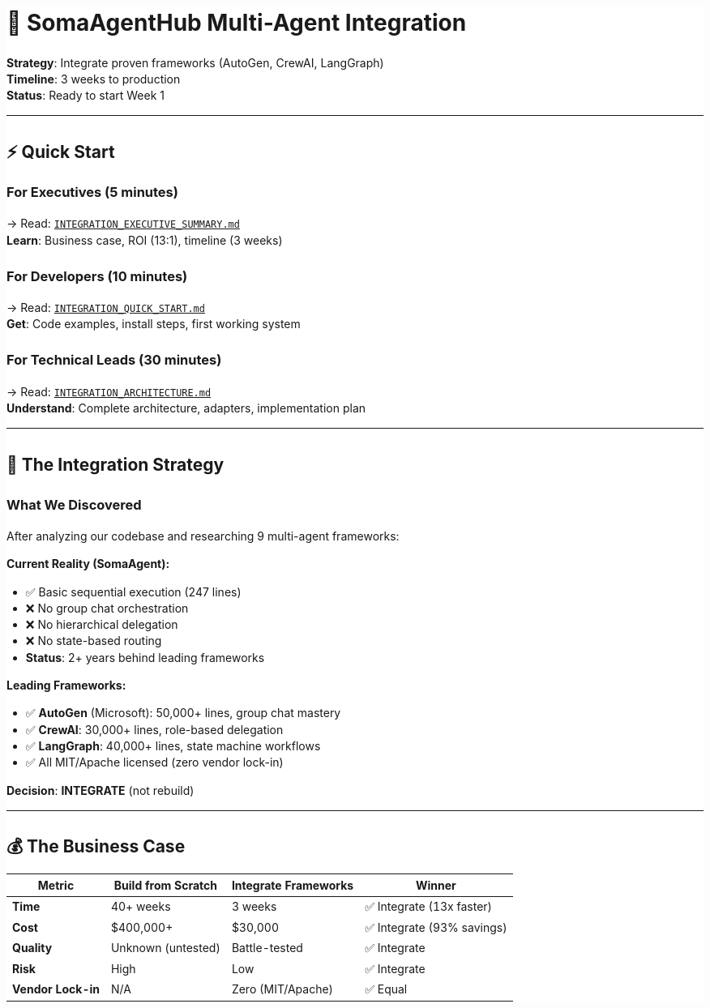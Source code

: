 # 🤖 SomaAgentHub Multi-Agent Integration

**Strategy**: Integrate proven frameworks (AutoGen, CrewAI, LangGraph)  
**Timeline**: 3 weeks to production  
**Status**: Ready to start Week 1

---

## ⚡ Quick Start

### **For Executives (5 minutes)**
→ Read: [`INTEGRATION_EXECUTIVE_SUMMARY.md`](./INTEGRATION_EXECUTIVE_SUMMARY.md)  
**Learn**: Business case, ROI (13:1), timeline (3 weeks)

### **For Developers (10 minutes)**
→ Read: [`INTEGRATION_QUICK_START.md`](./INTEGRATION_QUICK_START.md)  
**Get**: Code examples, install steps, first working system

### **For Technical Leads (30 minutes)**
→ Read: [`INTEGRATION_ARCHITECTURE.md`](./INTEGRATION_ARCHITECTURE.md)  
**Understand**: Complete architecture, adapters, implementation plan

---

## 🎯 The Integration Strategy

### **What We Discovered**

After analyzing our codebase and researching 9 multi-agent frameworks:

**Current Reality (SomaAgent):**
- ✅ Basic sequential execution (247 lines)
- ❌ No group chat orchestration
- ❌ No hierarchical delegation  
- ❌ No state-based routing
- **Status**: 2+ years behind leading frameworks

**Leading Frameworks:**
- ✅ **AutoGen** (Microsoft): 50,000+ lines, group chat mastery
- ✅ **CrewAI**: 30,000+ lines, role-based delegation
- ✅ **LangGraph**: 40,000+ lines, state machine workflows
- ✅ All MIT/Apache licensed (zero vendor lock-in)

**Decision**: **INTEGRATE** (not rebuild)

---

## 💰 The Business Case

| Metric | Build from Scratch | Integrate Frameworks | Winner |
|--------|-------------------|----------------------|--------|
| **Time** | 40+ weeks | 3 weeks | ✅ Integrate (13x faster) |
| **Cost** | $400,000+ | $30,000 | ✅ Integrate (93% savings) |
| **Quality** | Unknown (untested) | Battle-tested | ✅ Integrate |
| **Risk** | High | Low | ✅ Integrate |
| **Vendor Lock-in** | N/A | Zero (MIT/Apache) | ✅ Equal |
